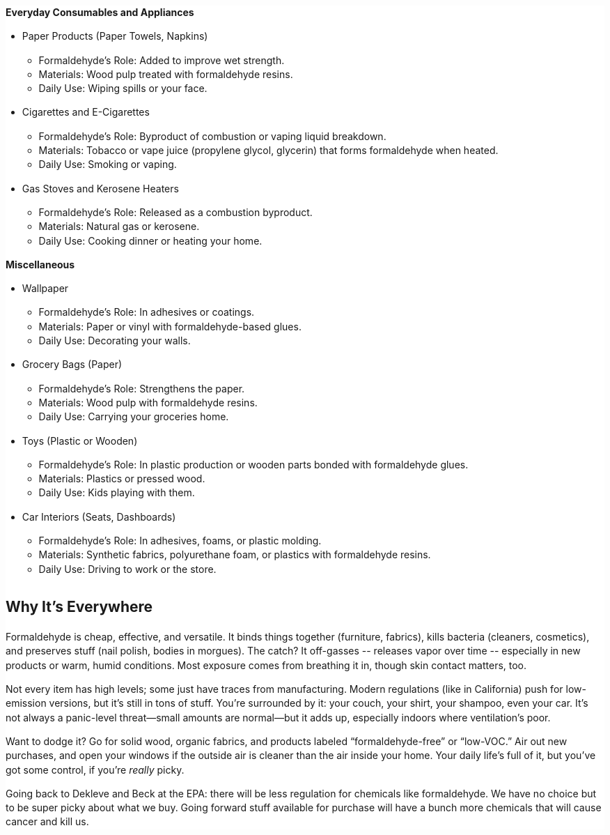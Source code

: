**Everyday Consumables and Appliances**  

- Paper Products (Paper Towels, Napkins)  
    - Formaldehyde’s Role: Added to improve wet strength.  
    - Materials: Wood pulp treated with formaldehyde resins.  
    - Daily Use: Wiping spills or your face.  

- Cigarettes and E-Cigarettes  
    - Formaldehyde’s Role: Byproduct of combustion or vaping liquid breakdown.  
    - Materials: Tobacco or vape juice (propylene glycol, glycerin) that forms formaldehyde when heated.  
    - Daily Use: Smoking or vaping.  

- Gas Stoves and Kerosene Heaters  
    - Formaldehyde’s Role: Released as a combustion byproduct.  
    - Materials: Natural gas or kerosene.  
    - Daily Use: Cooking dinner or heating your home.  

**Miscellaneous**  

- Wallpaper  
    - Formaldehyde’s Role: In adhesives or coatings.  
    - Materials: Paper or vinyl with formaldehyde-based glues.  
    - Daily Use: Decorating your walls.  

- Grocery Bags (Paper)  
    - Formaldehyde’s Role: Strengthens the paper.  
    - Materials: Wood pulp with formaldehyde resins.  
    - Daily Use: Carrying your groceries home.  

- Toys (Plastic or Wooden)  
    - Formaldehyde’s Role: In plastic production or wooden parts bonded with formaldehyde glues.  
    - Materials: Plastics or pressed wood.  
    - Daily Use: Kids playing with them.  

- Car Interiors (Seats, Dashboards)  
    - Formaldehyde’s Role: In adhesives, foams, or plastic molding.  
    - Materials: Synthetic fabrics, polyurethane foam, or plastics with formaldehyde resins.  
    - Daily Use: Driving to work or the store.  

## Why It’s Everywhere  

Formaldehyde is cheap, effective, and versatile. It binds things together (furniture, fabrics), kills bacteria (cleaners, cosmetics), and preserves stuff (nail polish, bodies in morgues). The catch? It off-gasses -- releases vapor over time -- especially in new products or warm, humid conditions. Most exposure comes from breathing it in, though skin contact matters, too.  

Not every item has high levels; some just have traces from manufacturing. Modern regulations (like in California) push for low-emission versions, but it’s still in tons of stuff. You’re surrounded by it: your couch, your shirt, your shampoo, even your car. It’s not always a panic-level threat—small amounts are normal—but it adds up, especially indoors where ventilation’s poor.  

Want to dodge it? Go for solid wood, organic fabrics, and products labeled “formaldehyde-free” or “low-VOC.” Air out new purchases, and open your windows if the outside air is cleaner than the air inside your home. Your daily life’s full of it, but you’ve got some control, if you’re *really* picky.  

Going back to Dekleve and Beck at the EPA: there will be less regulation for chemicals like formaldehyde. We have no choice but to be super picky about what we buy. Going forward stuff available for purchase will have a bunch more chemicals that will cause cancer and kill us.  